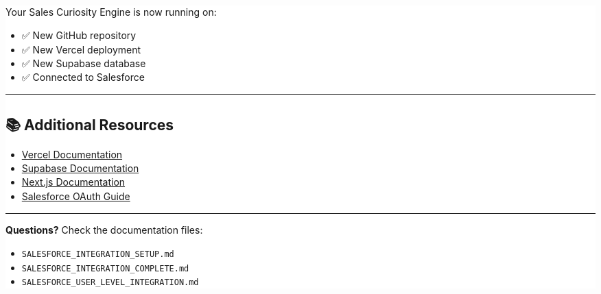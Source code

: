 Your Sales Curiosity Engine is now running on:
- ✅ New GitHub repository
- ✅ New Vercel deployment
- ✅ New Supabase database
- ✅ Connected to Salesforce

---

## 📚 **Additional Resources**

- [Vercel Documentation](https://vercel.com/docs)
- [Supabase Documentation](https://supabase.com/docs)
- [Next.js Documentation](https://nextjs.org/docs)
- [Salesforce OAuth Guide](https://help.salesforce.com/s/articleView?id=sf.remoteaccess_oauth_web_server_flow.htm)

---

**Questions?** Check the documentation files:
- `SALESFORCE_INTEGRATION_SETUP.md`
- `SALESFORCE_INTEGRATION_COMPLETE.md`
- `SALESFORCE_USER_LEVEL_INTEGRATION.md`
